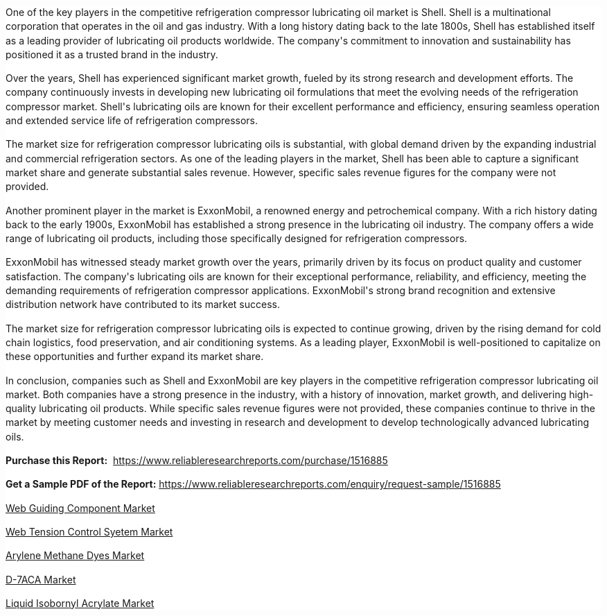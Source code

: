 <p><p>One of the key players in the competitive refrigeration compressor lubricating oil market is Shell. Shell is a multinational corporation that operates in the oil and gas industry. With a long history dating back to the late 1800s, Shell has established itself as a leading provider of lubricating oil products worldwide. The company's commitment to innovation and sustainability has positioned it as a trusted brand in the industry.</p><p>Over the years, Shell has experienced significant market growth, fueled by its strong research and development efforts. The company continuously invests in developing new lubricating oil formulations that meet the evolving needs of the refrigeration compressor market. Shell's lubricating oils are known for their excellent performance and efficiency, ensuring seamless operation and extended service life of refrigeration compressors.</p><p>The market size for refrigeration compressor lubricating oils is substantial, with global demand driven by the expanding industrial and commercial refrigeration sectors. As one of the leading players in the market, Shell has been able to capture a significant market share and generate substantial sales revenue. However, specific sales revenue figures for the company were not provided.</p><p>Another prominent player in the market is ExxonMobil, a renowned energy and petrochemical company. With a rich history dating back to the early 1900s, ExxonMobil has established a strong presence in the lubricating oil industry. The company offers a wide range of lubricating oil products, including those specifically designed for refrigeration compressors.</p><p>ExxonMobil has witnessed steady market growth over the years, primarily driven by its focus on product quality and customer satisfaction. The company's lubricating oils are known for their exceptional performance, reliability, and efficiency, meeting the demanding requirements of refrigeration compressor applications. ExxonMobil's strong brand recognition and extensive distribution network have contributed to its market success.</p><p>The market size for refrigeration compressor lubricating oils is expected to continue growing, driven by the rising demand for cold chain logistics, food preservation, and air conditioning systems. As a leading player, ExxonMobil is well-positioned to capitalize on these opportunities and further expand its market share.</p><p>In conclusion, companies such as Shell and ExxonMobil are key players in the competitive refrigeration compressor lubricating oil market. Both companies have a strong presence in the industry, with a history of innovation, market growth, and delivering high-quality lubricating oil products. While specific sales revenue figures were not provided, these companies continue to thrive in the market by meeting customer needs and investing in research and development to develop technologically advanced lubricating oils.</p></p>
<p><strong>Purchase this Report:</strong>&nbsp;&nbsp;<a href="https://www.reliableresearchreports.com/purchase/1516885">https://www.reliableresearchreports.com/purchase/1516885</a></p>
<p></p>
<p><strong>Get a Sample PDF of the Report:</strong>&nbsp;<a href="https://www.reliableresearchreports.com/enquiry/request-sample/1516885">https://www.reliableresearchreports.com/enquiry/request-sample/1516885</a></p>
<p><p><a href="https://github.com/Chiragrp23/Market-Research-Report-List-1/blob/main/web-guiding-component-market.md">Web Guiding Component Market</a></p><p><a href="https://github.com/Chiragrp22/Market-Research-Report-List-1/blob/main/web-tension-control-syetem-market.md">Web Tension Control Syetem Market</a></p><p><a href="https://medium.com/@krishna_35021/arylene-methane-dyes-nbsp-market-focuses-on-market-share-size-and-projected-forecast-till-2030-57847ffd49eb">Arylene Methane Dyes Market</a></p><p><a href="https://medium.com/@charvi.reportprime/d-7aca-market-analysis-and-sze-forecasted-for-period-from-2023-to-2030-56d084024600">D-7ACA Market</a></p><p><a href="https://medium.com/@vrahul.reportprime/liquid-isobornyl-acrylate-market-size-cagr-trends-2024-2030-f5796df8e33e">Liquid Isobornyl Acrylate Market</a></p></p>